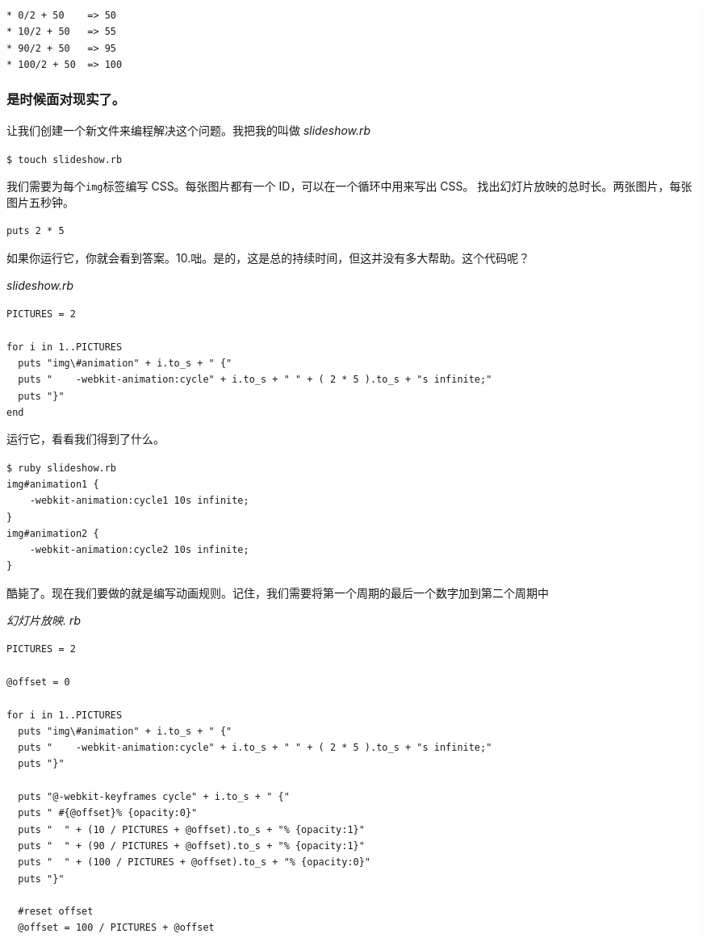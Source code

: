 ```
* 0/2 + 50    => 50  
* 10/2 + 50   => 55  
* 90/2 + 50   => 95  
* 100/2 + 50  => 100
```

### 是时候面对现实了。

让我们创建一个新文件来编程解决这个问题。我把我的叫做 *slideshow.rb*

```
$ touch slideshow.rb
```

我们需要为每个`img`标签编写 CSS。每张图片都有一个 ID，可以在一个循环中用来写出 CSS。
找出幻灯片放映的总时长。两张图片，每张图片五秒钟。

```
puts 2 * 5
```

如果你运行它，你就会看到答案。10.咄。是的，这是总的持续时间，但这并没有多大帮助。这个代码呢？

*slideshow.rb*

```
PICTURES = 2  

for i in 1..PICTURES  
  puts "img\#animation" + i.to_s + " {"  
  puts "    -webkit-animation:cycle" + i.to_s + " " + ( 2 * 5 ).to_s + "s infinite;"  
  puts "}"  
end
```

运行它，看看我们得到了什么。

```
$ ruby slideshow.rb  
img#animation1 {  
    -webkit-animation:cycle1 10s infinite;  
}  
img#animation2 {  
    -webkit-animation:cycle2 10s infinite;  
}
```

酷毙了。现在我们要做的就是编写动画规则。记住，我们需要将第一个周期的最后一个数字加到第二个周期中

*幻灯片放映. rb*

```
PICTURES = 2

@offset = 0

for i in 1..PICTURES
  puts "img\#animation" + i.to_s + " {"
  puts "    -webkit-animation:cycle" + i.to_s + " " + ( 2 * 5 ).to_s + "s infinite;"
  puts "}"

  puts "@-webkit-keyframes cycle" + i.to_s + " {"
  puts " #{@offset}% {opacity:0}"
  puts "  " + (10 / PICTURES + @offset).to_s + "% {opacity:1}"
  puts "  " + (90 / PICTURES + @offset).to_s + "% {opacity:1}"
  puts "  " + (100 / PICTURES + @offset).to_s + "% {opacity:0}"
  puts "}"

  #reset offset
  @offset = 100 / PICTURES + @offset
```